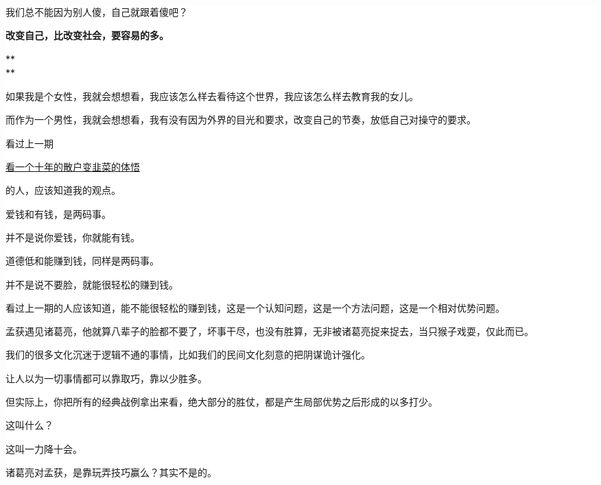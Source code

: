   

我们总不能因为别人傻，自己就跟着傻吧？

  

 **改变自己，比改变社会，要容易的多。**  

 **  
**

如果我是个女性，我就会想想看，我应该怎么样去看待这个世界，我应该怎么样去教育我的女儿。

  

而作为一个男性，我就会想想看，我有没有因为外界的目光和要求，改变自己的节奏，放低自己对操守的要求。

  

看过上一期

[看一个十年的散户变韭菜的体悟](http://mp.weixin.qq.com/s?__biz=MzU0MjYwNDU2Mw==&mid=2247485194&idx=1&sn=6a1322a5f8302f9a054d997046fda6c6&chksm=fb196b76cc6ee26088a760237b777a95bc54ee18b560ab62f2c2b7afe2773d99e15db7677626&scene=21#wechat_redirect)  

的人，应该知道我的观点。  

  

爱钱和有钱，是两码事。

  

并不是说你爱钱，你就能有钱。

  

道德低和能赚到钱，同样是两码事。

  

并不是说不要脸，就能很轻松的赚到钱。

  

看过上一期的人应该知道，能不能很轻松的赚到钱，这是一个认知问题，这是一个方法问题，这是一个相对优势问题。

  

孟获遇见诸葛亮，他就算八辈子的脸都不要了，坏事干尽，也没有胜算，无非被诸葛亮捉来捉去，当只猴子戏耍，仅此而已。

  

我们的很多文化沉迷于逻辑不通的事情，比如我们的民间文化刻意的把阴谋诡计强化。

  

让人以为一切事情都可以靠取巧，靠以少胜多。

  

但实际上，你把所有的经典战例拿出来看，绝大部分的胜仗，都是产生局部优势之后形成的以多打少。

  

这叫什么？

  

这叫一力降十会。

  

诸葛亮对孟获，是靠玩弄技巧赢么？其实不是的。

